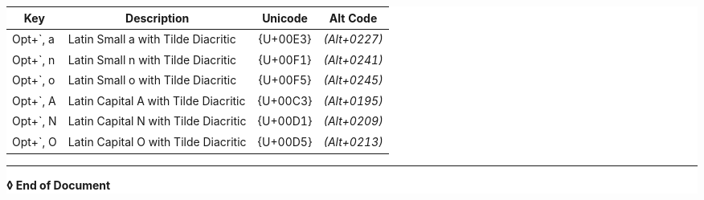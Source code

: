 Key     | Description                                 |Unicode |   Alt Code    
--------|---------------------------------------------|:------:|:-------------:  
Opt+`, a| Latin Small a with Tilde Diacritic          |{U+00E3}|_(Alt+0227)_  
Opt+`, n| Latin Small n with Tilde Diacritic          |{U+00F1}|_(Alt+0241)_  
Opt+`, o| Latin Small o with Tilde Diacritic          |{U+00F5}|_(Alt+0245)_  
Opt+`, A| Latin Capital A with Tilde Diacritic        |{U+00C3}|_(Alt+0195)_  
Opt+`, N| Latin Capital N with Tilde Diacritic        |{U+00D1}|_(Alt+0209)_  
Opt+`, O| Latin Capital O with Tilde Diacritic        |{U+00D5}|_(Alt+0213)_  


* * *  

 **◊ End of Document**
